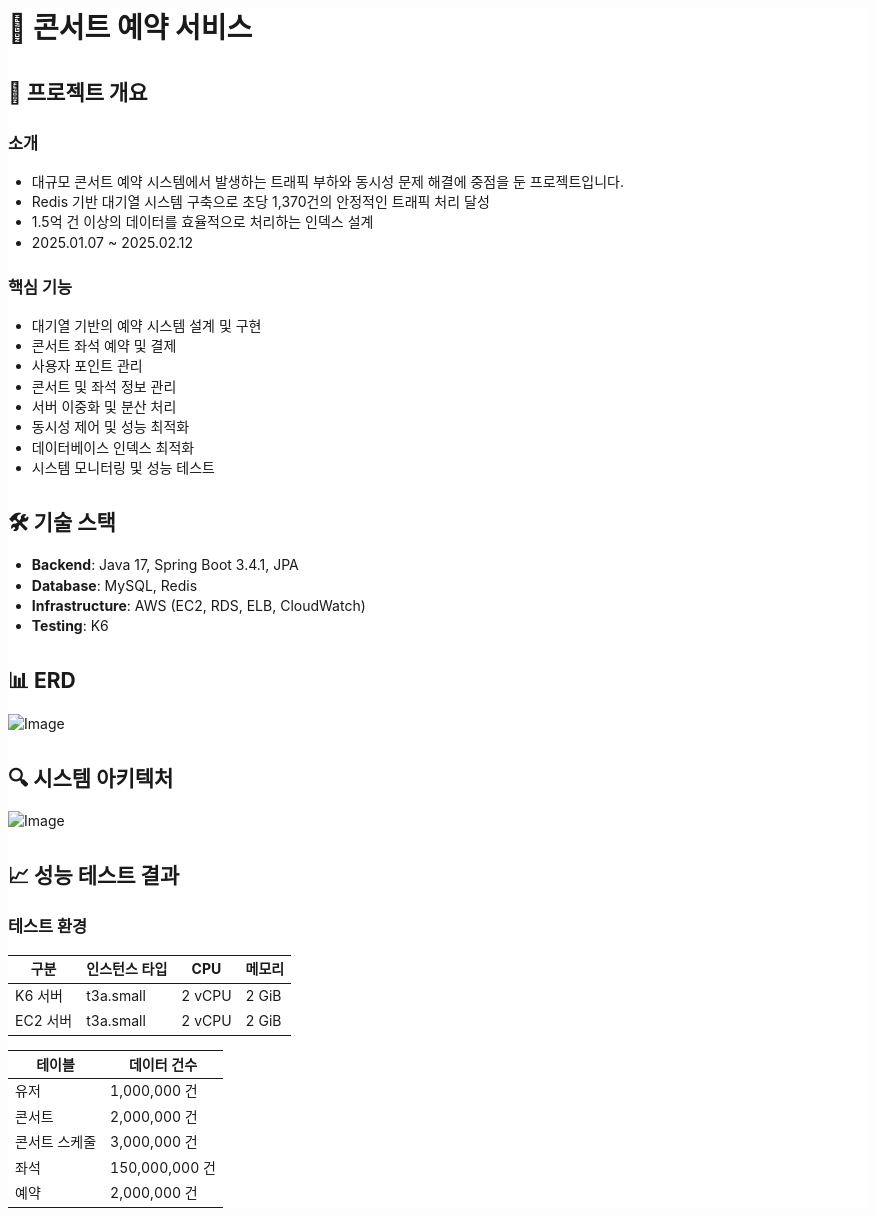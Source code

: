 # 🎫 콘서트 예약 서비스

## 📌 프로젝트 개요
### 소개
- 대규모 콘서트 예약 시스템에서 발생하는 트래픽 부하와 동시성 문제 해결에 중점을 둔 프로젝트입니다.
- Redis 기반 대기열 시스템 구축으로 초당 1,370건의 안정적인 트래픽 처리 달성
- 1.5억 건 이상의 데이터를 효율적으로 처리하는 인덱스 설계
- 2025.01.07 ~ 2025.02.12

### 핵심 기능
- 대기열 기반의 예약 시스템 설계 및 구현
- 콘서트 좌석 예약 및 결제
- 사용자 포인트 관리
- 콘서트 및 좌석 정보 관리
- 서버 이중화 및 분산 처리
- 동시성 제어 및 성능 최적화
- 데이터베이스 인덱스 최적화
- 시스템 모니터링 및 성능 테스트

## 🛠 기술 스택
- **Backend**: Java 17, Spring Boot 3.4.1, JPA
- **Database**: MySQL, Redis
- **Infrastructure**: AWS (EC2, RDS, ELB, CloudWatch)
- **Testing**: K6

## 📊 ERD
![Image](https://github.com/user-attachments/assets/52bb0dc1-adfc-4358-a9a1-8f0775d4d7ed)

## 🔍 시스템 아키텍처
![Image](https://github.com/user-attachments/assets/24a900ed-c9b3-4e96-9072-fc3a035f3ffa)

## 📈 성능 테스트 결과

### 테스트 환경
| 구분 | 인스턴스 타입 | CPU | 메모리 |
|------|--------------|------|--------|
| K6 서버 | t3a.small | 2 vCPU | 2 GiB |
| EC2 서버 | t3a.small | 2 vCPU | 2 GiB |

| 테이블 | 데이터 건수 |
|--------|------------|
| 유저 | 1,000,000 건 |
| 콘서트 | 2,000,000 건 |
| 콘서트 스케줄 | 3,000,000 건 |
| 좌석 | 150,000,000 건 |
| 예약 | 2,000,000 건 |
